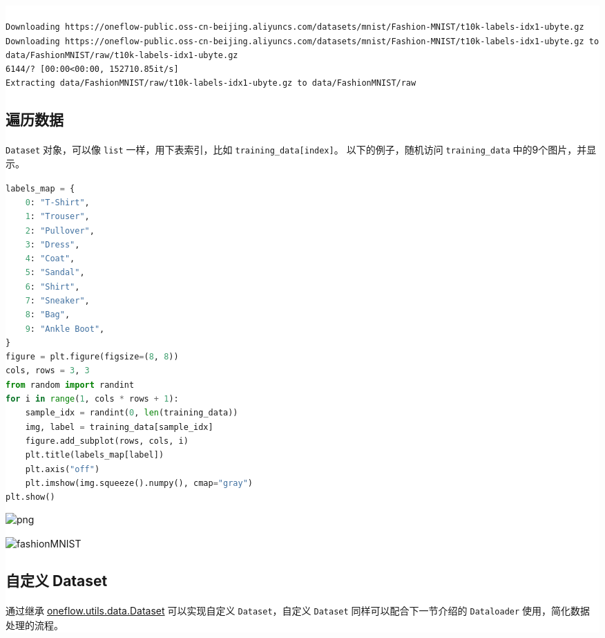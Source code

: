 ```text

Downloading https://oneflow-public.oss-cn-beijing.aliyuncs.com/datasets/mnist/Fashion-MNIST/t10k-labels-idx1-ubyte.gz
Downloading https://oneflow-public.oss-cn-beijing.aliyuncs.com/datasets/mnist/Fashion-MNIST/t10k-labels-idx1-ubyte.gz to data/FashionMNIST/raw/t10k-labels-idx1-ubyte.gz
6144/? [00:00<00:00, 152710.85it/s]
Extracting data/FashionMNIST/raw/t10k-labels-idx1-ubyte.gz to data/FashionMNIST/raw
```

## 遍历数据

`Dataset` 对象，可以像 `list` 一样，用下表索引，比如 `training_data[index]`。
以下的例子，随机访问 `training_data` 中的9个图片，并显示。


```python
labels_map = {
    0: "T-Shirt",
    1: "Trouser",
    2: "Pullover",
    3: "Dress",
    4: "Coat",
    5: "Sandal",
    6: "Shirt",
    7: "Sneaker",
    8: "Bag",
    9: "Ankle Boot",
}
figure = plt.figure(figsize=(8, 8))
cols, rows = 3, 3
from random import randint
for i in range(1, cols * rows + 1):
    sample_idx = randint(0, len(training_data))
    img, label = training_data[sample_idx]
    figure.add_subplot(rows, cols, i)
    plt.title(labels_map[label])
    plt.axis("off")
    plt.imshow(img.squeeze().numpy(), cmap="gray")
plt.show()
```


    
![png](output_50_0.png)
    


![fashionMNIST](./imgs/fashionMNIST.png)

## 自定义 Dataset

通过继承 [oneflow.utils.data.Dataset](https://oneflow.readthedocs.io/en/master/utils.html?highlight=oneflow.utils.data.Dataset#oneflow.utils.data.Dataset) 可以实现自定义 `Dataset`，自定义 `Dataset` 同样可以配合下一节介绍的 `Dataloader` 使用，简化数据处理的流程。
